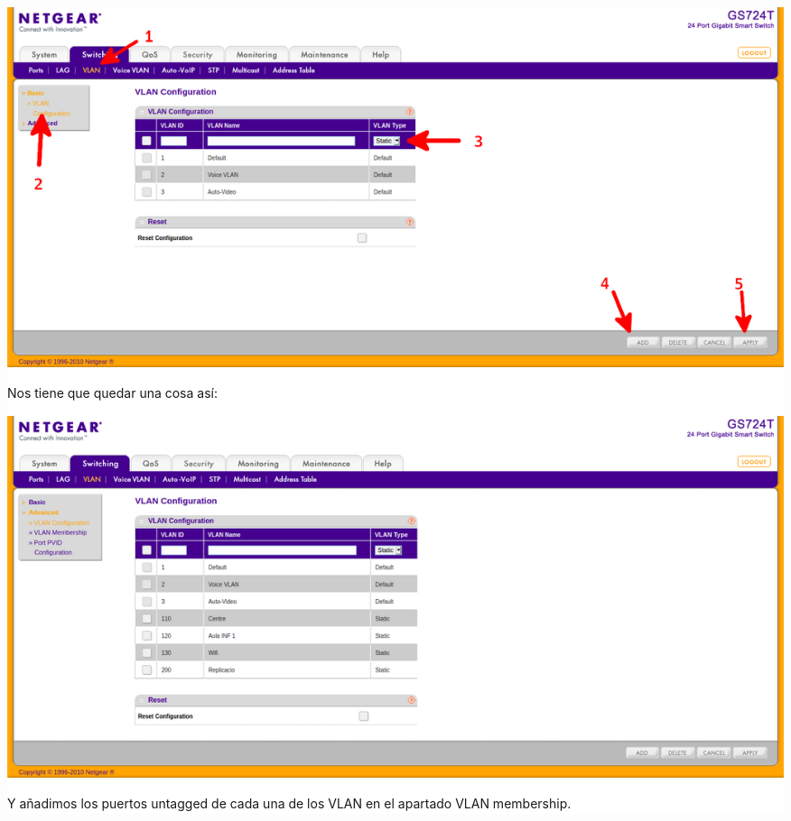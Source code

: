 ![Configuración VLANs](Switchs/netgear7.png)

Nos tiene que quedar una cosa así:

![Relación VLANs](Switchs/netgear8.png)

Y añadimos los puertos untagged de cada una de los VLAN en el apartado VLAN membership.
